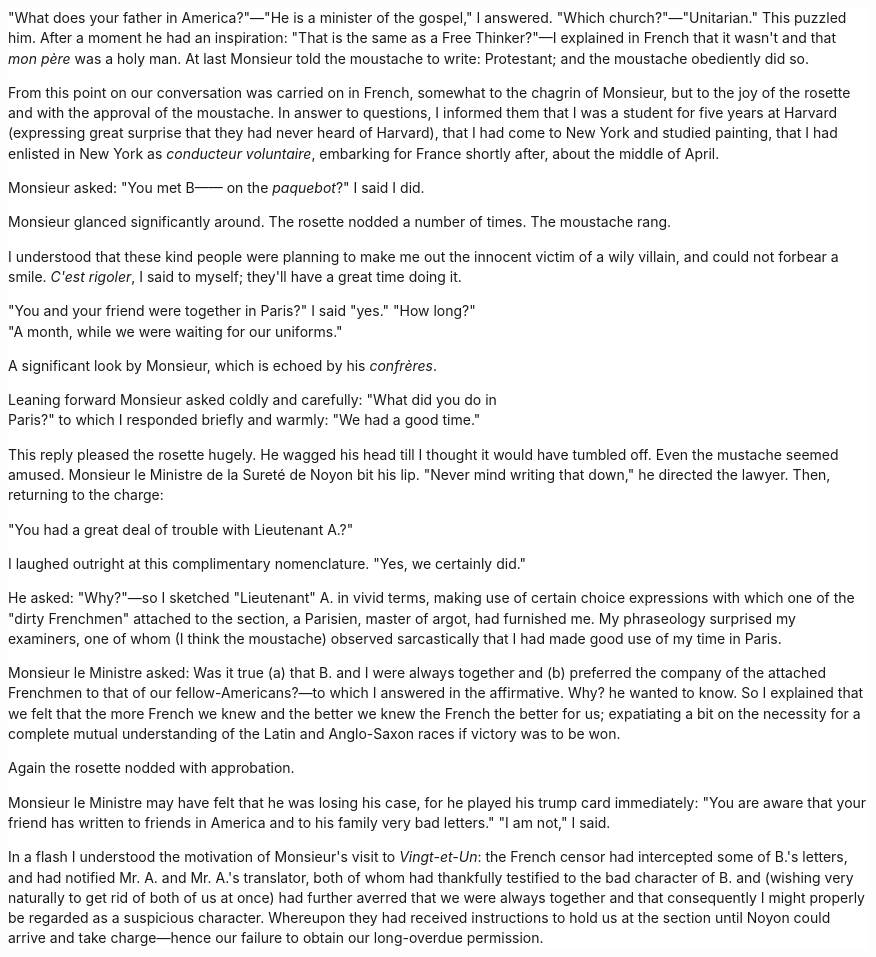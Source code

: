 "What does your father in America?"—"He is a minister of the gospel," I answered. "Which church?"—"Unitarian." This puzzled him. After a moment he had an inspiration: "That is the same as a Free Thinker?"—I explained in French that it wasn't and that _mon père_ was a holy man. At last Monsieur told the moustache to write: Protestant; and the moustache obediently did so.

From this point on our conversation was carried on in French, somewhat to the chagrin of Monsieur, but to the joy of the rosette and with the approval of the moustache. In answer to questions, I informed them that I was a student for five years at Harvard (expressing great surprise that they had never heard of Harvard), that I had come to New York and studied painting, that I had enlisted in New York as _conducteur voluntaire_, embarking for France shortly after, about the middle of April.

Monsieur asked: "You met B—— on the _paquebot_?" I said I did.

Monsieur glanced significantly around. The rosette nodded a number of times. The moustache rang.

I understood that these kind people were planning to make me out the innocent victim of a wily villain, and could not forbear a smile. _C'est rigoler_, I said to myself; they'll have a great time doing it.

"You and your friend were together in Paris?" I said "yes." "How long?"  
"A month, while we were waiting for our uniforms."  


A significant look by Monsieur, which is echoed by his _confrères_.

Leaning forward Monsieur asked coldly and carefully: "What did you do in  
Paris?" to which I responded briefly and warmly: "We had a good time."  


This reply pleased the rosette hugely. He wagged his head till I thought it would have tumbled off. Even the mustache seemed amused. Monsieur le Ministre de la Sureté de Noyon bit his lip. "Never mind writing that down," he directed the lawyer. Then, returning to the charge:

"You had a great deal of trouble with Lieutenant A.?"

I laughed outright at this complimentary nomenclature. "Yes, we certainly did."

He asked: "Why?"—so I sketched "Lieutenant" A. in vivid terms, making use of certain choice expressions with which one of the "dirty Frenchmen" attached to the section, a Parisien, master of argot, had furnished me. My phraseology surprised my examiners, one of whom (I think the moustache) observed sarcastically that I had made good use of my time in Paris.

Monsieur le Ministre asked: Was it true (a) that B. and I were always together and (b) preferred the company of the attached Frenchmen to that of our fellow-Americans?—to which I answered in the affirmative. Why? he wanted to know. So I explained that we felt that the more French we knew and the better we knew the French the better for us; expatiating a bit on the necessity for a complete mutual understanding of the Latin and Anglo-Saxon races if victory was to be won.

Again the rosette nodded with approbation.

Monsieur le Ministre may have felt that he was losing his case, for he played his trump card immediately: "You are aware that your friend has written to friends in America and to his family very bad letters." "I am not," I said.

In a flash I understood the motivation of Monsieur's visit to _Vingt-et-Un_: the French censor had intercepted some of B.'s letters, and had notified Mr. A. and Mr. A.'s translator, both of whom had thankfully testified to the bad character of B. and (wishing very naturally to get rid of both of us at once) had further averred that we were always together and that consequently I might properly be regarded as a suspicious character. Whereupon they had received instructions to hold us at the section until Noyon could arrive and take charge—hence our failure to obtain our long-overdue permission.
